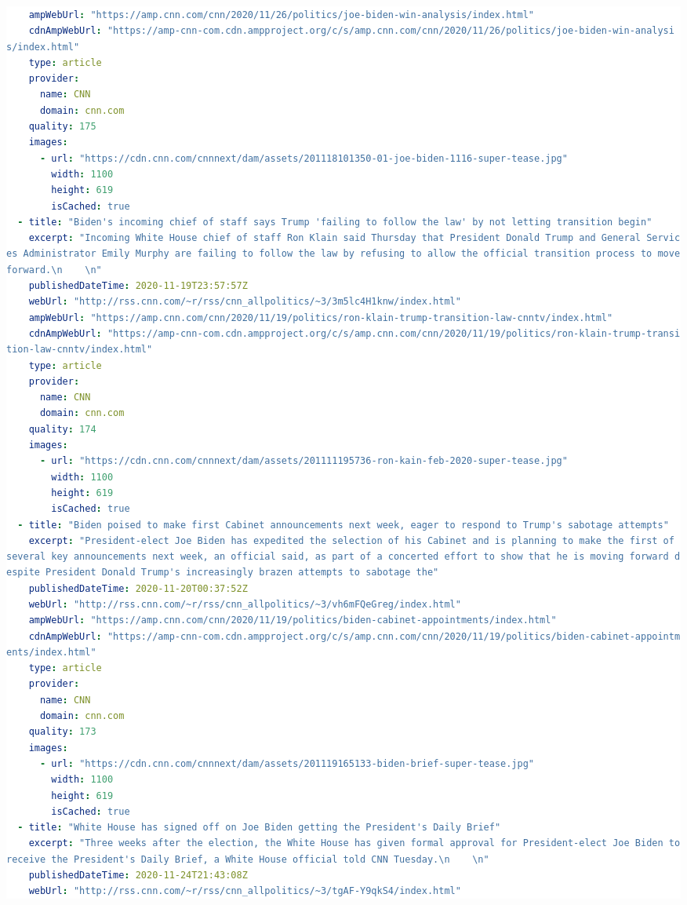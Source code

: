 ```yaml
    ampWebUrl: "https://amp.cnn.com/cnn/2020/11/26/politics/joe-biden-win-analysis/index.html"
    cdnAmpWebUrl: "https://amp-cnn-com.cdn.ampproject.org/c/s/amp.cnn.com/cnn/2020/11/26/politics/joe-biden-win-analysis/index.html"
    type: article
    provider:
      name: CNN
      domain: cnn.com
    quality: 175
    images:
      - url: "https://cdn.cnn.com/cnnnext/dam/assets/201118101350-01-joe-biden-1116-super-tease.jpg"
        width: 1100
        height: 619
        isCached: true
  - title: "Biden's incoming chief of staff says Trump 'failing to follow the law' by not letting transition begin"
    excerpt: "Incoming White House chief of staff Ron Klain said Thursday that President Donald Trump and General Services Administrator Emily Murphy are failing to follow the law by refusing to allow the official transition process to move forward.\n    \n"
    publishedDateTime: 2020-11-19T23:57:57Z
    webUrl: "http://rss.cnn.com/~r/rss/cnn_allpolitics/~3/3m5lc4H1knw/index.html"
    ampWebUrl: "https://amp.cnn.com/cnn/2020/11/19/politics/ron-klain-trump-transition-law-cnntv/index.html"
    cdnAmpWebUrl: "https://amp-cnn-com.cdn.ampproject.org/c/s/amp.cnn.com/cnn/2020/11/19/politics/ron-klain-trump-transition-law-cnntv/index.html"
    type: article
    provider:
      name: CNN
      domain: cnn.com
    quality: 174
    images:
      - url: "https://cdn.cnn.com/cnnnext/dam/assets/201111195736-ron-kain-feb-2020-super-tease.jpg"
        width: 1100
        height: 619
        isCached: true
  - title: "Biden poised to make first Cabinet announcements next week, eager to respond to Trump's sabotage attempts"
    excerpt: "President-elect Joe Biden has expedited the selection of his Cabinet and is planning to make the first of several key announcements next week, an official said, as part of a concerted effort to show that he is moving forward despite President Donald Trump's increasingly brazen attempts to sabotage the"
    publishedDateTime: 2020-11-20T00:37:52Z
    webUrl: "http://rss.cnn.com/~r/rss/cnn_allpolitics/~3/vh6mFQeGreg/index.html"
    ampWebUrl: "https://amp.cnn.com/cnn/2020/11/19/politics/biden-cabinet-appointments/index.html"
    cdnAmpWebUrl: "https://amp-cnn-com.cdn.ampproject.org/c/s/amp.cnn.com/cnn/2020/11/19/politics/biden-cabinet-appointments/index.html"
    type: article
    provider:
      name: CNN
      domain: cnn.com
    quality: 173
    images:
      - url: "https://cdn.cnn.com/cnnnext/dam/assets/201119165133-biden-brief-super-tease.jpg"
        width: 1100
        height: 619
        isCached: true
  - title: "White House has signed off on Joe Biden getting the President's Daily Brief"
    excerpt: "Three weeks after the election, the White House has given formal approval for President-elect Joe Biden to receive the President's Daily Brief, a White House official told CNN Tuesday.\n    \n"
    publishedDateTime: 2020-11-24T21:43:08Z
    webUrl: "http://rss.cnn.com/~r/rss/cnn_allpolitics/~3/tgAF-Y9qkS4/index.html"
```